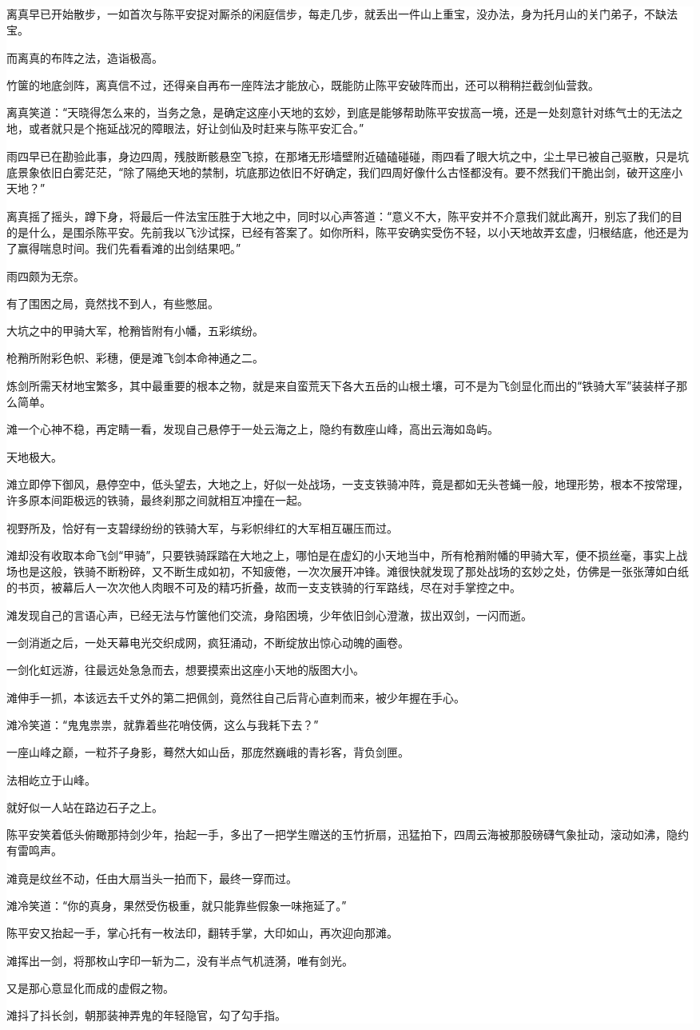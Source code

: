    离真早已开始散步，一如首次与陈平安捉对厮杀的闲庭信步，每走几步，就丢出一件山上重宝，没办法，身为托月山的关门弟子，不缺法宝。

   而离真的布阵之法，造诣极高。

   竹箧的地底剑阵，离真信不过，还得亲自再布一座阵法才能放心，既能防止陈平安破阵而出，还可以稍稍拦截剑仙营救。

   离真笑道：“天晓得怎么来的，当务之急，是确定这座小天地的玄妙，到底是能够帮助陈平安拔高一境，还是一处刻意针对练气士的无法之地，或者就只是个拖延战况的障眼法，好让剑仙及时赶来与陈平安汇合。”

   雨四早已在勘验此事，身边四周，残肢断骸悬空飞掠，在那堵无形墙壁附近磕磕碰碰，雨四看了眼大坑之中，尘土早已被自己驱散，只是坑底景象依旧白雾茫茫，“除了隔绝天地的禁制，坑底那边依旧不好确定，我们四周好像什么古怪都没有。要不然我们干脆出剑，破开这座小天地？”

   离真摇了摇头，蹲下身，将最后一件法宝压胜于大地之中，同时以心声答道：“意义不大，陈平安并不介意我们就此离开，别忘了我们的目的是什么，是围杀陈平安。先前我以飞沙试探，已经有答案了。如你所料，陈平安确实受伤不轻，以小天地故弄玄虚，归根结底，他还是为了赢得喘息时间。我们先看看滩的出剑结果吧。”

   雨四颇为无奈。

   有了围困之局，竟然找不到人，有些憋屈。

   大坑之中的甲骑大军，枪矟皆附有小幡，五彩缤纷。

   枪矟所附彩色帜、彩穗，便是滩飞剑本命神通之二。

   炼剑所需天材地宝繁多，其中最重要的根本之物，就是来自蛮荒天下各大五岳的山根土壤，可不是为飞剑显化而出的“铁骑大军”装装样子那么简单。

   滩一个心神不稳，再定睛一看，发现自己悬停于一处云海之上，隐约有数座山峰，高出云海如岛屿。

   天地极大。

   滩立即停下御风，悬停空中，低头望去，大地之上，好似一处战场，一支支铁骑冲阵，竟是都如无头苍蝇一般，地理形势，根本不按常理，许多原本间距极远的铁骑，最终刹那之间就相互冲撞在一起。

   视野所及，恰好有一支碧绿纷纷的铁骑大军，与彩帜绯红的大军相互碾压而过。

   滩却没有收取本命飞剑“甲骑”，只要铁骑踩踏在大地之上，哪怕是在虚幻的小天地当中，所有枪矟附幡的甲骑大军，便不损丝毫，事实上战场也是这般，铁骑不断粉碎，又不断生成如初，不知疲倦，一次次展开冲锋。滩很快就发现了那处战场的玄妙之处，仿佛是一张张薄如白纸的书页，被幕后人一次次他人肉眼不可及的精巧折叠，故而一支支铁骑的行军路线，尽在对手掌控之中。

   滩发现自己的言语心声，已经无法与竹箧他们交流，身陷困境，少年依旧剑心澄澈，拔出双剑，一闪而逝。

   一剑消逝之后，一处天幕电光交织成网，疯狂涌动，不断绽放出惊心动魄的画卷。

   一剑化虹远游，往最远处急急而去，想要摸索出这座小天地的版图大小。

   滩伸手一抓，本该远去千丈外的第二把佩剑，竟然往自己后背心直刺而来，被少年握在手心。

   滩冷笑道：“鬼鬼祟祟，就靠着些花哨伎俩，这么与我耗下去？”

   一座山峰之巅，一粒芥子身影，蓦然大如山岳，那庞然巍峨的青衫客，背负剑匣。

   法相屹立于山峰。

   就好似一人站在路边石子之上。

   陈平安笑着低头俯瞰那持剑少年，抬起一手，多出了一把学生赠送的玉竹折扇，迅猛拍下，四周云海被那股磅礴气象扯动，滚动如沸，隐约有雷鸣声。

   滩竟是纹丝不动，任由大扇当头一拍而下，最终一穿而过。

   滩冷笑道：“你的真身，果然受伤极重，就只能靠些假象一味拖延了。”

   陈平安又抬起一手，掌心托有一枚法印，翻转手掌，大印如山，再次迎向那滩。

   滩挥出一剑，将那枚山字印一斩为二，没有半点气机涟漪，唯有剑光。

   又是那心意显化而成的虚假之物。

   滩抖了抖长剑，朝那装神弄鬼的年轻隐官，勾了勾手指。
